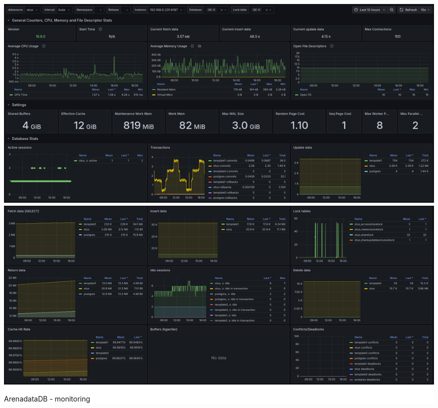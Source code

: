 ![Citus - cтатистика postgres-exporter 1](images/citus-monitoring-after-test-1.png)
![Citus - cтатистика postgres-exporter 2](images/citus-monitoring-after-test-2.png)

ArenadataDB - monitoring 